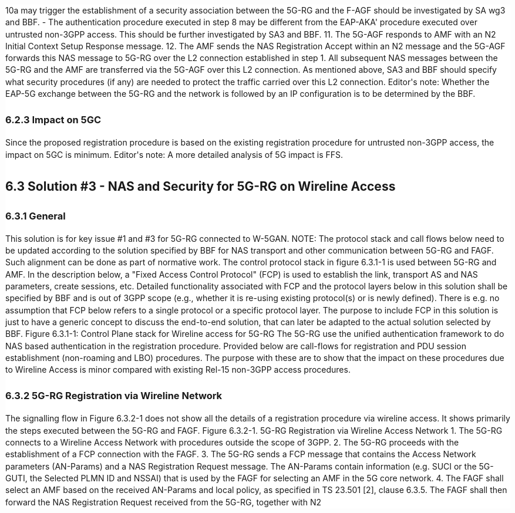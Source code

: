 10a may trigger the establishment of a security association between the 5G-RG
and the F-AGF should be investigated by SA wg3 and BBF.
\- The authentication procedure executed in step 8 may be different from the
EAP-AKA\' procedure executed over untrusted non-3GPP access. This should be
further investigated by SA3 and BBF.
11\. The 5G-AGF responds to AMF with an N2 Initial Context Setup Response
message.
12\. The AMF sends the NAS Registration Accept within an N2 message and the
5G-AGF forwards this NAS message to 5G-RG over the L2 connection established
in step 1. All subsequent NAS messages between the 5G-RG and the AMF are
transferred via the 5G-AGF over this L2 connection. As mentioned above, SA3
and BBF should specify what security procedures (if any) are needed to protect
the traffic carried over this L2 connection.
Editor\'s note: Whether the EAP-5G exchange between the 5G-RG and the network
is followed by an IP configuration is to be determined by the BBF.
### 6.2.3 Impact on 5GC
Since the proposed registration procedure is based on the existing
registration procedure for untrusted non-3GPP access, the impact on 5GC is
minimum.
Editor\'s note: A more detailed analysis of 5G impact is FFS.
## 6.3 Solution #3 - NAS and Security for 5G-RG on Wireline Access
### 6.3.1 General
This solution is for key issue #1 and #3 for 5G-RG connected to W-5GAN.
NOTE: The protocol stack and call flows below need to be updated according to
the solution specified by BBF for NAS transport and other communication
between 5G-RG and FAGF. Such alignment can be done as part of normative work.
The control protocol stack in figure 6.3.1-1 is used between 5G-RG and AMF. In
the description below, a \"Fixed Access Control Protocol\" (FCP) is used to
establish the link, transport AS and NAS parameters, create sessions, etc.
Detailed functionality associated with FCP and the protocol layers below in
this solution shall be specified by BBF and is out of 3GPP scope (e.g.,
whether it is re-using existing protocol(s) or is newly defined). There is
e.g. no assumption that FCP below refers to a single protocol or a specific
protocol layer. The purpose to include FCP in this solution is just to have a
generic concept to discuss the end-to-end solution, that can later be adapted
to the actual solution selected by BBF.
Figure 6.3.1-1: Control Plane stack for Wireline access for 5G-RG
The 5G-RG use the unified authentication framework to do NAS based
authentication in the registration procedure.
Provided below are call-flows for registration and PDU session establishment
(non-roaming and LBO) procedures. The purpose with these are to show that the
impact on these procedures due to Wireline Access is minor compared with
existing Rel-15 non-3GPP access procedures.
### 6.3.2 5G-RG Registration via Wireline Network
The signalling flow in Figure 6.3.2-1 does not show all the details of a
registration procedure via wireline access. It shows primarily the steps
executed between the 5G-RG and FAGF.
Figure 6.3.2-1. 5G-RG Registration via Wireline Access Network
1\. The 5G-RG connects to a Wireline Access Network with procedures outside
the scope of 3GPP.
2\. The 5G-RG proceeds with the establishment of a FCP connection with the
FAGF.
3\. The 5G-RG sends a FCP message that contains the Access Network parameters
(AN-Params) and a NAS Registration Request message. The AN-Params contain
information (e.g. SUCI or the 5G-GUTI, the Selected PLMN ID and NSSAI) that is
used by the FAGF for selecting an AMF in the 5G core network.
4\. The FAGF shall select an AMF based on the received AN-Params and local
policy, as specified in TS 23.501 [2], clause 6.3.5. The FAGF shall then
forward the NAS Registration Request received from the 5G-RG, together with N2